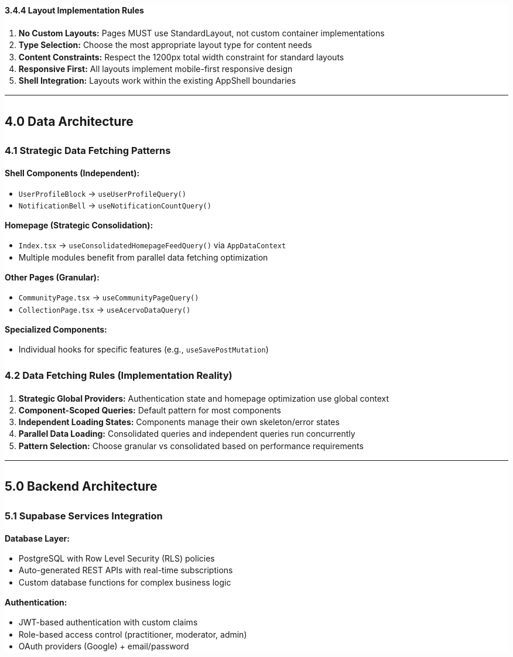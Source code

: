 #### **3.4.4 Layout Implementation Rules**

1. **No Custom Layouts:** Pages MUST use StandardLayout, not custom container implementations
2. **Type Selection:** Choose the most appropriate layout type for content needs
3. **Content Constraints:** Respect the 1200px total width constraint for standard layouts
4. **Responsive First:** All layouts implement mobile-first responsive design
5. **Shell Integration:** Layouts work within the existing AppShell boundaries

---

## **4.0 Data Architecture**

### **4.1 Strategic Data Fetching Patterns**

**Shell Components (Independent):**
- `UserProfileBlock` → `useUserProfileQuery()`
- `NotificationBell` → `useNotificationCountQuery()`

**Homepage (Strategic Consolidation):**
- `Index.tsx` → `useConsolidatedHomepageFeedQuery()` via `AppDataContext`
- Multiple modules benefit from parallel data fetching optimization

**Other Pages (Granular):**
- `CommunityPage.tsx` → `useCommunityPageQuery()`
- `CollectionPage.tsx` → `useAcervoDataQuery()`

**Specialized Components:**
- Individual hooks for specific features (e.g., `useSavePostMutation`)

### **4.2 Data Fetching Rules (Implementation Reality)**

1. **Strategic Global Providers:** Authentication state and homepage optimization use global context
2. **Component-Scoped Queries:** Default pattern for most components
3. **Independent Loading States:** Components manage their own skeleton/error states
4. **Parallel Data Loading:** Consolidated queries and independent queries run concurrently
5. **Pattern Selection:** Choose granular vs consolidated based on performance requirements

---

## **5.0 Backend Architecture**

### **5.1 Supabase Services Integration**

**Database Layer:**
- PostgreSQL with Row Level Security (RLS) policies
- Auto-generated REST APIs with real-time subscriptions
- Custom database functions for complex business logic

**Authentication:**
- JWT-based authentication with custom claims
- Role-based access control (practitioner, moderator, admin)
- OAuth providers (Google) + email/password
